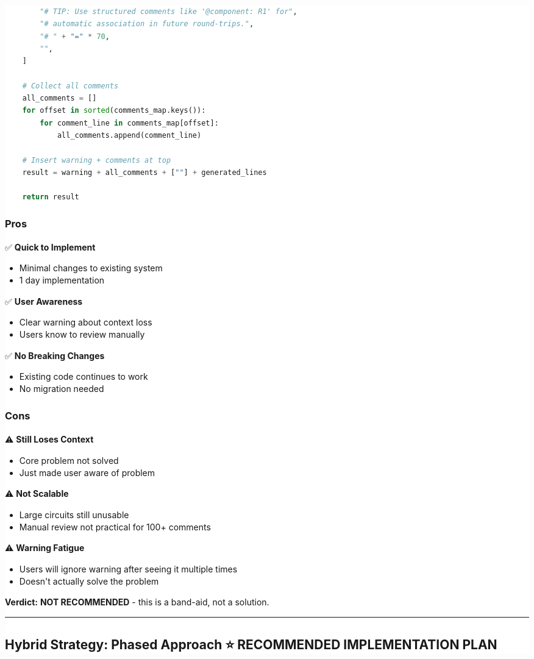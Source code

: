 ```python
        "# TIP: Use structured comments like '@component: R1' for",
        "# automatic association in future round-trips.",
        "# " + "=" * 70,
        "",
    ]

    # Collect all comments
    all_comments = []
    for offset in sorted(comments_map.keys()):
        for comment_line in comments_map[offset]:
            all_comments.append(comment_line)

    # Insert warning + comments at top
    result = warning + all_comments + [""] + generated_lines

    return result
```

### Pros

✅ **Quick to Implement**
- Minimal changes to existing system
- 1 day implementation

✅ **User Awareness**
- Clear warning about context loss
- Users know to review manually

✅ **No Breaking Changes**
- Existing code continues to work
- No migration needed

### Cons

⚠️ **Still Loses Context**
- Core problem not solved
- Just made user aware of problem

⚠️ **Not Scalable**
- Large circuits still unusable
- Manual review not practical for 100+ comments

⚠️ **Warning Fatigue**
- Users will ignore warning after seeing it multiple times
- Doesn't actually solve the problem

**Verdict:** **NOT RECOMMENDED** - this is a band-aid, not a solution.

---

## Hybrid Strategy: Phased Approach ⭐ **RECOMMENDED IMPLEMENTATION PLAN**
